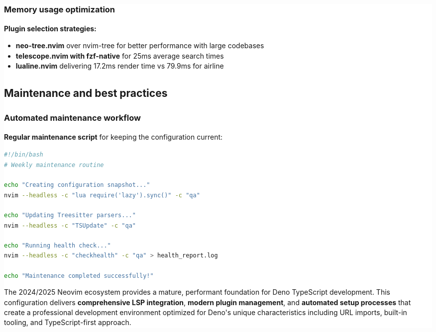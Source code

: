 ### Memory usage optimization

**Plugin selection strategies:**
- **neo-tree.nvim** over nvim-tree for better performance with large codebases
- **telescope.nvim with fzf-native** for 25ms average search times
- **lualine.nvim** delivering 17.2ms render time vs 79.9ms for airline

## Maintenance and best practices

### Automated maintenance workflow

**Regular maintenance script** for keeping the configuration current:

```bash
#!/bin/bash
# Weekly maintenance routine

echo "Creating configuration snapshot..."
nvim --headless -c "lua require('lazy').sync()" -c "qa"

echo "Updating Treesitter parsers..."
nvim --headless -c "TSUpdate" -c "qa"

echo "Running health check..."
nvim --headless -c "checkhealth" -c "qa" > health_report.log

echo "Maintenance completed successfully!"
```

The 2024/2025 Neovim ecosystem provides a mature, performant foundation for Deno TypeScript development. This configuration delivers **comprehensive LSP integration**, **modern plugin management**, and **automated setup processes** that create a professional development environment optimized for Deno's unique characteristics including URL imports, built-in tooling, and TypeScript-first approach.
